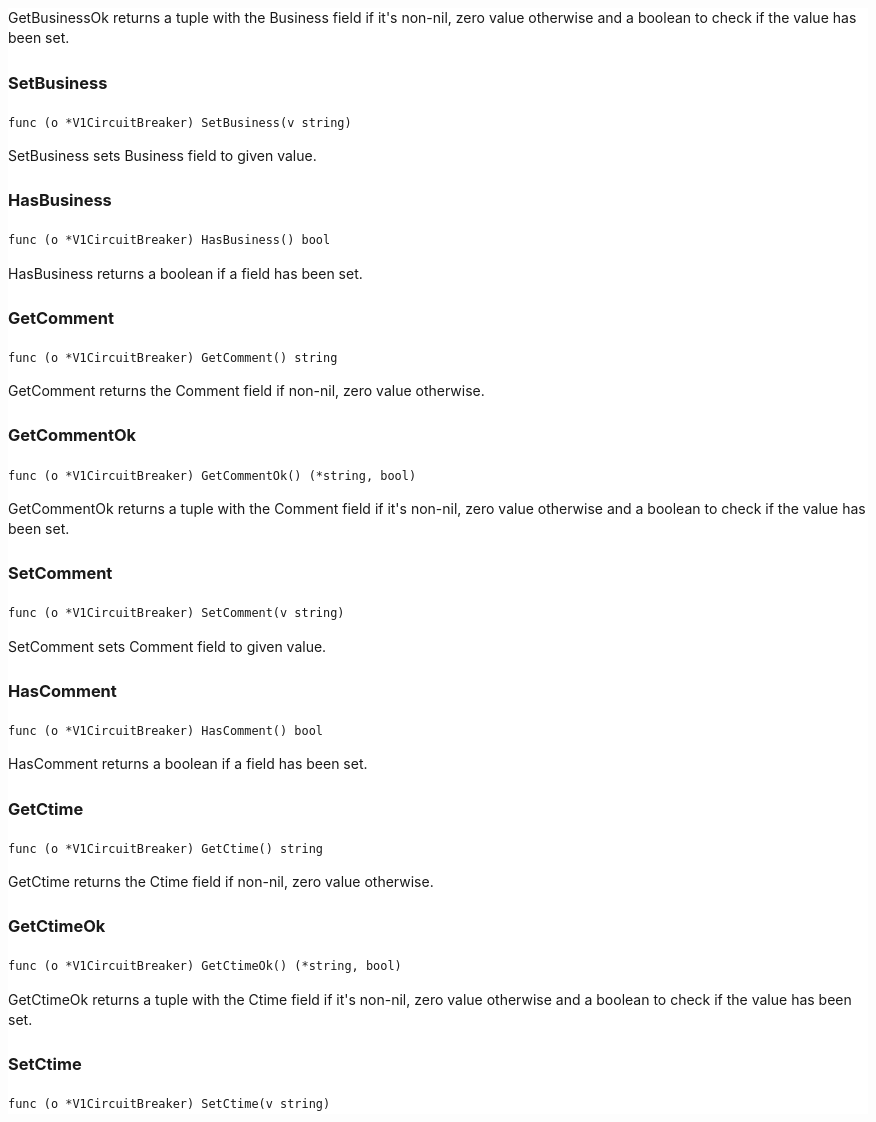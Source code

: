 GetBusinessOk returns a tuple with the Business field if it's non-nil, zero value otherwise
and a boolean to check if the value has been set.

### SetBusiness

`func (o *V1CircuitBreaker) SetBusiness(v string)`

SetBusiness sets Business field to given value.

### HasBusiness

`func (o *V1CircuitBreaker) HasBusiness() bool`

HasBusiness returns a boolean if a field has been set.

### GetComment

`func (o *V1CircuitBreaker) GetComment() string`

GetComment returns the Comment field if non-nil, zero value otherwise.

### GetCommentOk

`func (o *V1CircuitBreaker) GetCommentOk() (*string, bool)`

GetCommentOk returns a tuple with the Comment field if it's non-nil, zero value otherwise
and a boolean to check if the value has been set.

### SetComment

`func (o *V1CircuitBreaker) SetComment(v string)`

SetComment sets Comment field to given value.

### HasComment

`func (o *V1CircuitBreaker) HasComment() bool`

HasComment returns a boolean if a field has been set.

### GetCtime

`func (o *V1CircuitBreaker) GetCtime() string`

GetCtime returns the Ctime field if non-nil, zero value otherwise.

### GetCtimeOk

`func (o *V1CircuitBreaker) GetCtimeOk() (*string, bool)`

GetCtimeOk returns a tuple with the Ctime field if it's non-nil, zero value otherwise
and a boolean to check if the value has been set.

### SetCtime

`func (o *V1CircuitBreaker) SetCtime(v string)`

